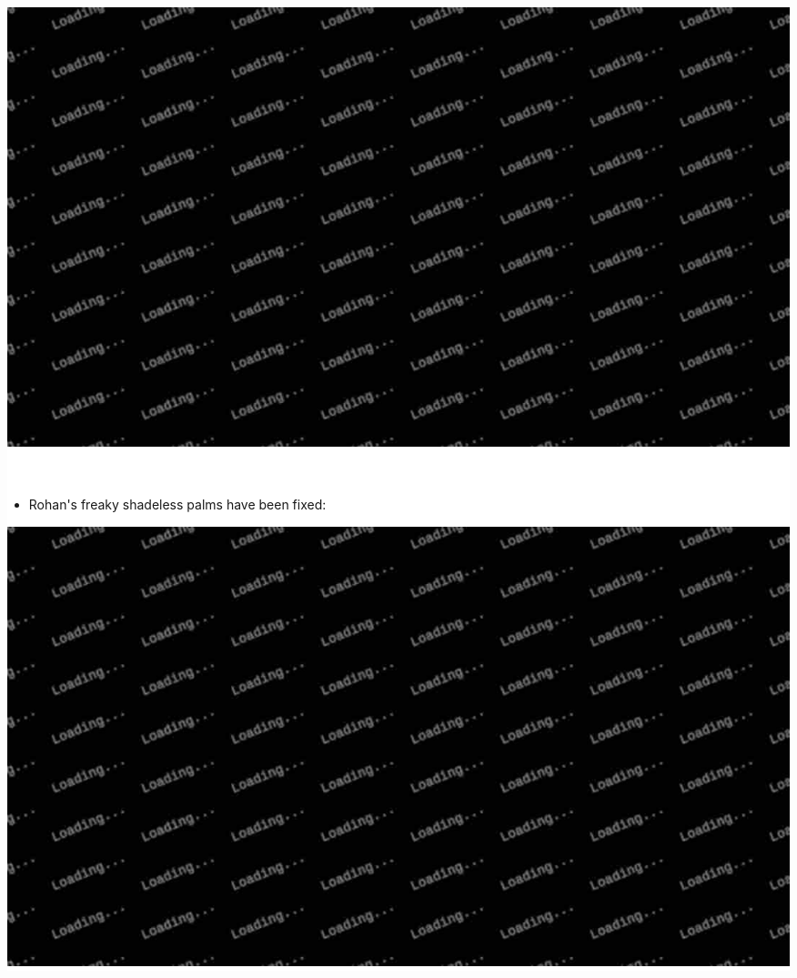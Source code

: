  <img width="100%" height="100%" class="lazyload" src="./../images/loading.jpg"
  data-src="./../images/DIU17/bd-19630-1090px.jpg"
  data-srcset="./../images/DIU17/bd-19630-512px.jpg 512w,
  ./../images/DIU17/bd-19630-768px.jpg 768w,
  ./../images/DIU17/bd-19630-1090px.jpg 1090w"
  sizes="(min-width: 1218px) 1090px,
  (min-width: 768px) 87vw,
  89vw" />
</div>

<br>

- Rohan's freaky shadeless palms have been fixed:

<div id="container1" class="twentytwenty-container">
 <img width="100%" height="100%" class="lazyload" src="./../images/loading.jpg"
